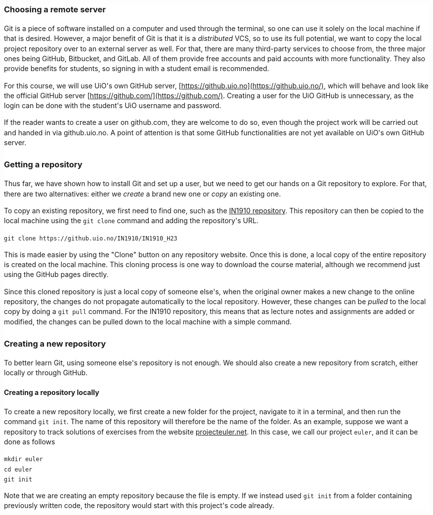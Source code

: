 ### Choosing a remote server

Git is a piece of software installed on a computer and used through the terminal, so one can use it solely on the local machine if that is desired. However, a major benefit of Git is that it is a *distributed* VCS, so to use its full potential, we want to copy the local project repository over to an external server as well. For that, there are many third-party services to choose from, the three major ones being GitHub, Bitbucket, and GitLab. All of them provide free accounts and paid accounts with more functionality. They also provide benefits for students, so signing in with a student email is recommended.

For this course, we will use UiO's own GitHub server, [https://github.uio.no](https://github.uio.no/), which will behave and look like the official GitHub server [https://github.com/](https://github.com/). Creating a user for the UiO GitHub is unnecessary, as the login can be done with the student's UiO username and password.

If the reader wants to create a user on github.com, they are welcome to do so, even though the project work will be carried out and handed in via github.uio.no. A point of attention is that some GitHub functionalities are not yet available on UiO's own GitHub server.

### Getting a repository

Thus far, we have shown how to install Git and set up a user, but we need to get our hands on a Git repository to explore. For that, there are two alternatives: either we *create* a brand new one or *copy* an existing one.

To copy an existing repository, we first need to find one, such as the [IN1910 repository](https://github.uio.no/IN1910/IN1910_H23). This repository can then be copied to the local machine using the `git clone` command and adding the repository's URL.
```
git clone https://github.uio.no/IN1910/IN1910_H23
```
This is made easier by using the "Clone" button on any repository website. Once this is done, a local copy of the entire repository is created on the local machine. This cloning process is one way to download the course material, although we recommend just using the GitHub pages directly.

Since this cloned repository is just a local copy of someone else's, when the original owner makes a new change to the online repository, the changes do not propagate automatically to the local repository. However, these changes can be *pulled* to the local copy by doing a `git pull` command. For the IN1910 repository, this means that as lecture notes and assignments are added or modified, the changes can be pulled down to the local machine with a simple command.


### Creating a new repository

To better learn Git, using someone else's repository is not enough. We should also create a new repository from scratch, either locally or through GitHub.

#### Creating a repository locally

To create a new repository locally, we first create a new folder for the project, navigate to it in a terminal, and then run the command `git init`. The name of this repository will therefore be the name of the folder. As an example, suppose we want a repository to track solutions of exercises from the website [projecteuler.net](https://projecteuler.net/). In this case, we call our project `euler`, and it can be done as follows
```
mkdir euler
cd euler
git init
```
Note that we are creating an empty repository because the file is empty. If we instead used `git init` from a folder containing previously written code, the repository would start with this project's code already.
